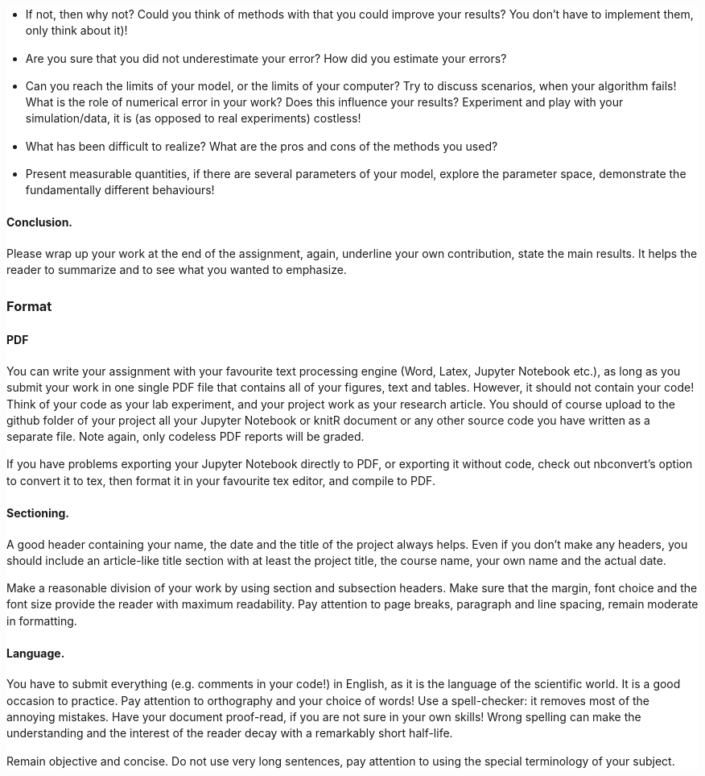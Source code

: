 *    If not, then why not? Could you think of methods with that you could improve your results? You don’t have to implement them, only think about it)!

*    Are you sure that you did not underestimate your error? How did you estimate your errors?

*    Can you reach the limits of your model, or the limits of your computer? Try to discuss scenarios, when your algorithm fails! What is the role of numerical error in your work? Does this influence your results? Experiment and play with your simulation/data, it is (as opposed to real experiments) costless!

*    What has been difficult to realize? What are the pros and cons of the methods you used?

*    Present measurable quantities, if there are several parameters of your model, explore the parameter space, demonstrate the fundamentally different behaviours!

#### Conclusion.

Please wrap up your work at the end of the assignment, again, underline your own contribution, state the main results. It helps the reader to summarize and to see what you wanted to emphasize.

### Format

#### PDF

You can write your assignment with your favourite text processing engine (Word, Latex, Jupyter Notebook etc.), as long as you submit your work in one single PDF file that contains all of your figures, text and tables. However, it should not contain your code! Think of your code as your lab experiment, and your project work as your research article. You should of course upload to the github folder of your project all your Jupyter Notebook or knitR document or any other source code you have written as a separate file. Note again, only codeless PDF reports will be graded.

If you have problems exporting your Jupyter Notebook directly to PDF, or exporting it without code, check out nbconvert’s option to convert it to tex, then format it in your favourite tex editor, and compile to PDF.

#### Sectioning.

A good header containing your name, the date and the title of the project always helps. Even if you don’t make any headers, you should include an article-like title section with at least the project title, the course name, your own name and the actual date.

Make a reasonable division of your work by using section and subsection headers. Make sure that the margin, font choice and the font size provide the reader with maximum readability. Pay attention to page breaks, paragraph and line spacing, remain moderate in formatting.

#### Language.

You have to submit everything (e.g. comments in your code!) in English, as it is the language of the scientific world. It is a good occasion to practice. 
Pay attention to orthography and your choice of words! Use a spell-checker: it removes most of the annoying mistakes. Have your document proof-read, if you are not sure in your own skills! Wrong spelling can make the understanding and the interest of the reader decay with a remarkably short half-life.

Remain objective and concise. Do not use very long sentences, pay attention to using the special terminology of your subject.
